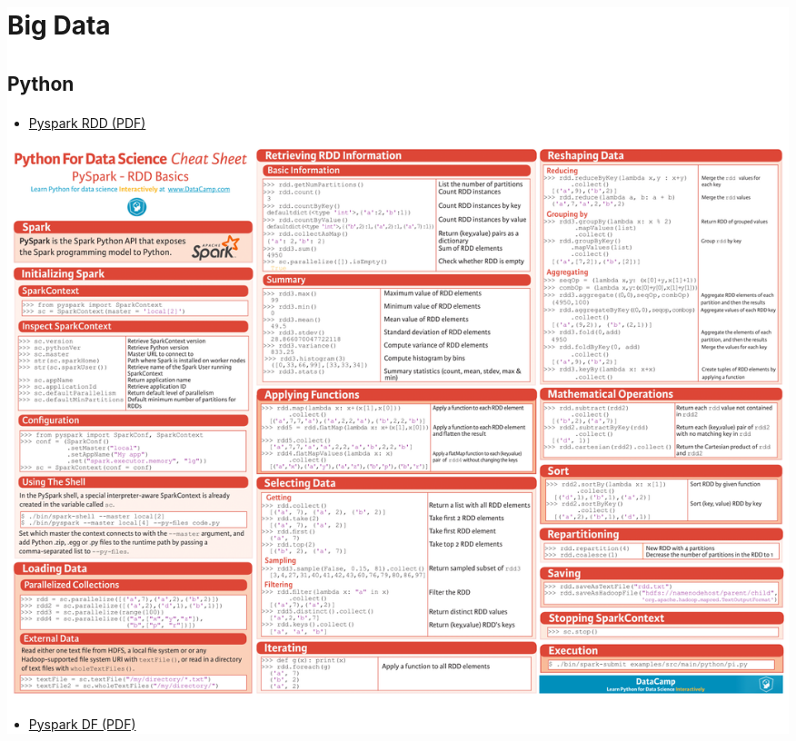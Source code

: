 # Big Data

## Python

- [Pyspark RDD (PDF)](https://github.com/buddhadeb33/Data-Science-Biriyani/blob/master/Big_Data/pyspark_rdd.pdf)

![](https://github.com/buddhadeb33/Data-Science-Biriyani/blob/master/Big_Data/img/pyspark_rdd/pyspark_rdd-1.png)

- [Pyspark DF (PDF)](https://github.com/buddhadeb33/Data-Science-Biriyani/blob/master/Big_Data/pyspark_df.pdf)

